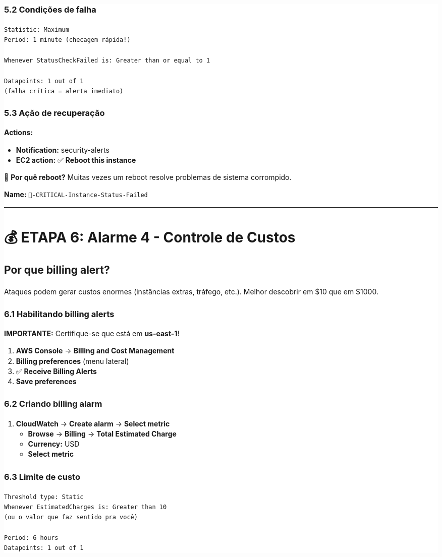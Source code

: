 ### 5.2 Condições de falha

```
Statistic: Maximum
Period: 1 minute (checagem rápida!)

Whenever StatusCheckFailed is: Greater than or equal to 1

Datapoints: 1 out of 1
(falha crítica = alerta imediato)
```

### 5.3 Ação de recuperação

**Actions:**
- **Notification:** security-alerts
- **EC2 action:** ✅ **Reboot this instance**

🤔 **Por quê reboot?** Muitas vezes um reboot resolve problemas de sistema corrompido.

**Name:** `🚨-CRITICAL-Instance-Status-Failed`

---

# 💰 ETAPA 6: Alarme 4 - Controle de Custos

## Por que billing alert?
Ataques podem gerar custos enormes (instâncias extras, tráfego, etc.). Melhor descobrir em $10 que em $1000.

### 6.1 Habilitando billing alerts

**IMPORTANTE:** Certifique-se que está em **us-east-1**!

1. **AWS Console** → **Billing and Cost Management**
2. **Billing preferences** (menu lateral)
3. ✅ **Receive Billing Alerts**
4. **Save preferences**

### 6.2 Criando billing alarm

1. **CloudWatch** → **Create alarm** → **Select metric**
   - **Browse** → **Billing** → **Total Estimated Charge**
   - **Currency:** USD
   - **Select metric**

### 6.3 Limite de custo

```
Threshold type: Static
Whenever EstimatedCharges is: Greater than 10
(ou o valor que faz sentido pra você)

Period: 6 hours
Datapoints: 1 out of 1
```
